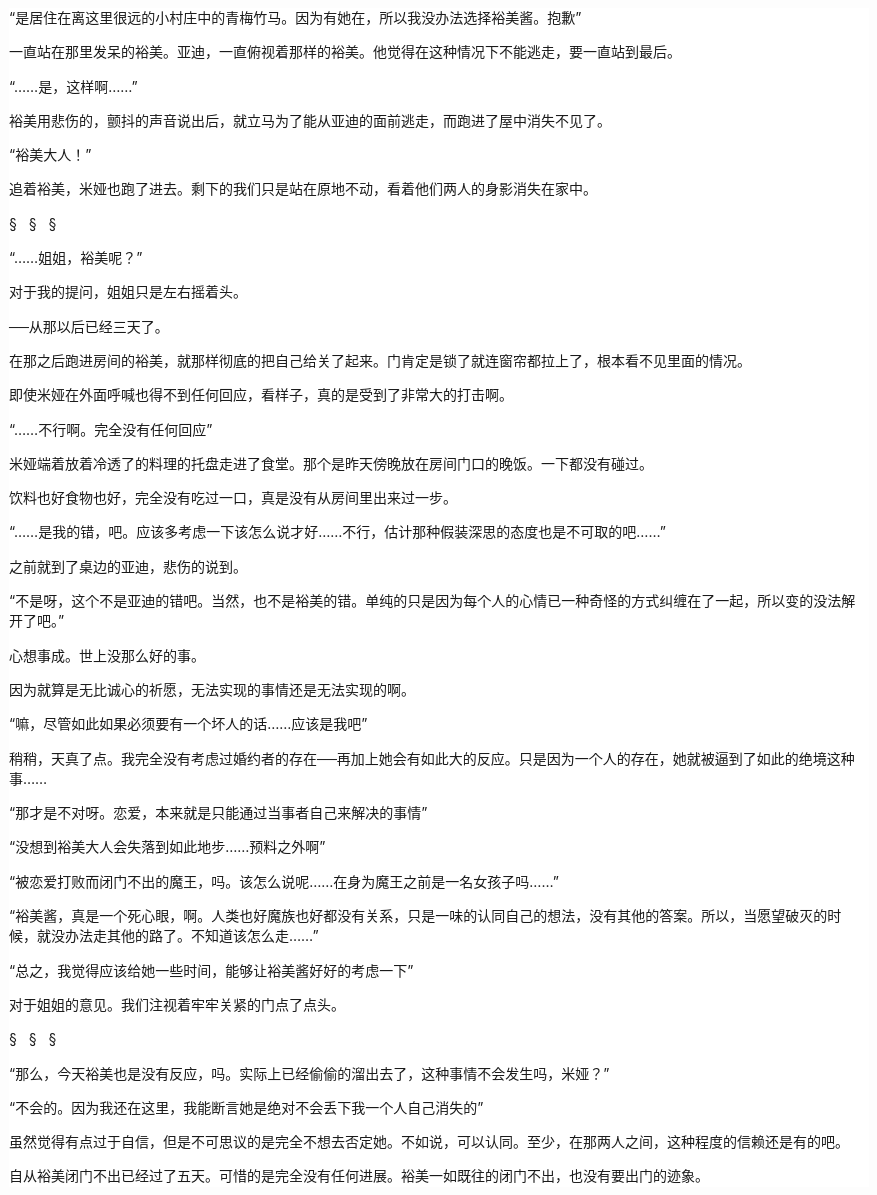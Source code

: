 “是居住在离这里很远的小村庄中的青梅竹马。因为有她在，所以我没办法选择裕美酱。抱歉”

一直站在那里发呆的裕美。亚迪，一直俯视着那样的裕美。他觉得在这种情况下不能逃走，要一直站到最后。

“……是，这样啊……”

裕美用悲伤的，颤抖的声音说出后，就立马为了能从亚迪的面前逃走，而跑进了屋中消失不见了。

“裕美大人！”

追着裕美，米娅也跑了进去。剩下的我们只是站在原地不动，看着他们两人的身影消失在家中。

§   §   §

“……姐姐，裕美呢？”

对于我的提问，姐姐只是左右摇着头。

──从那以后已经三天了。

在那之后跑进房间的裕美，就那样彻底的把自己给关了起来。门肯定是锁了就连窗帘都拉上了，根本看不见里面的情况。

即使米娅在外面呼喊也得不到任何回应，看样子，真的是受到了非常大的打击啊。

“……不行啊。完全没有任何回应”

米娅端着放着冷透了的料理的托盘走进了食堂。那个是昨天傍晚放在房间门口的晚饭。一下都没有碰过。

饮料也好食物也好，完全没有吃过一口，真是没有从房间里出来过一步。

“……是我的错，吧。应该多考虑一下该怎么说才好……不行，估计那种假装深思的态度也是不可取的吧……”

之前就到了桌边的亚迪，悲伤的说到。

“不是呀，这个不是亚迪的错吧。当然，也不是裕美的错。单纯的只是因为每个人的心情已一种奇怪的方式纠缠在了一起，所以变的没法解开了吧。”

心想事成。世上没那么好的事。

因为就算是无比诚心的祈愿，无法实现的事情还是无法实现的啊。

“嘛，尽管如此如果必须要有一个坏人的话……应该是我吧”

稍稍，天真了点。我完全没有考虑过婚约者的存在──再加上她会有如此大的反应。只是因为一个人的存在，她就被逼到了如此的绝境这种事……

“那才是不对呀。恋爱，本来就是只能通过当事者自己来解决的事情”

“没想到裕美大人会失落到如此地步……预料之外啊”

“被恋爱打败而闭门不出的魔王，吗。该怎么说呢……在身为魔王之前是一名女孩子吗……”

“裕美酱，真是一个死心眼，啊。人类也好魔族也好都没有关系，只是一味的认同自己的想法，没有其他的答案。所以，当愿望破灭的时候，就没办法走其他的路了。不知道该怎么走……”

“总之，我觉得应该给她一些时间，能够让裕美酱好好的考虑一下”

对于姐姐的意见。我们注视着牢牢关紧的门点了点头。

§   §   §

“那么，今天裕美也是没有反应，吗。实际上已经偷偷的溜出去了，这种事情不会发生吗，米娅？”

“不会的。因为我还在这里，我能断言她是绝对不会丢下我一个人自己消失的”

虽然觉得有点过于自信，但是不可思议的是完全不想去否定她。不如说，可以认同。至少，在那两人之间，这种程度的信赖还是有的吧。

自从裕美闭门不出已经过了五天。可惜的是完全没有任何进展。裕美一如既往的闭门不出，也没有要出门的迹象。
